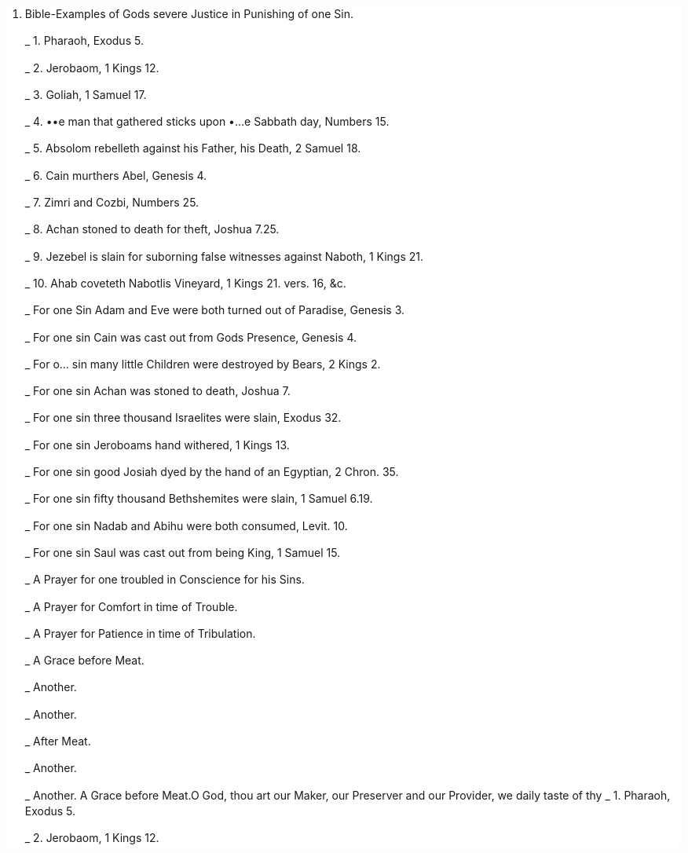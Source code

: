 1. Bible-Examples of Gods severe Justice in Punishing of one Sin.

    _ 1. Pharaoh, Exodus 5.

    _ 2. Jerobaom, 1 Kings 12.

    _ 3. Goliah, 1 Samuel 17.

    _ 4. ••e man that gathered sticks upon •…e Sabbath day, Numbers 15.

    _ 5. Absolom rebelleth against his Father, his Death, 2 Samuel 18.

    _ 6. Cain murthers Abel, Genesis 4.

    _ 7. Zimri and Cozbi, Numbers 25.

    _ 8. Achan stoned to death for theft, Joshua 7.25.

    _ 9. Jezebel is slain for suborning false witnesses against Naboth, 1 Kings 21.

    _ 10. Ahab coveteth Nabotlis Vineyard, 1 Kings 21. vers. 16, &c.

    _ For one Sin Adam and Eve were both turned out of Paradise, Genesis 3.

    _ For one sin Cain was cast out from Gods Presence, Genesis 4.

    _ For o… sin many little Children were destroyed by Bears, 2 Kings 2.

    _ For one sin Achan was stoned to death, Joshua 7.

    _ For one sin three thousand Israelites were slain, Exodus 32.

    _ For one sin Jeroboams hand withered, 1 Kings 13.

    _ For one sin good Josiah dyed by the hand of an Egyptian, 2 Chron. 35.

    _ For one sin fifty thousand Bethshemites were slain, 1 Samuel 6.19.

    _ For one sin Nadab and Abihu were both consumed, Levit. 10.

    _ For one sin Saul was cast out from being King, 1 Samuel 15.

    _ A Prayer for one troubled in Conscience for his Sins.

    _ A Prayer for Comfort in time of Trouble.

    _ A Prayer for Patience in time of Tribulation.

    _ A Grace before Meat.

    _ Another.

    _ Another.

    _ After Meat.

    _ Another.

    _ Another.
A Grace before Meat.O God, thou art our Maker, our Preserver and our Provider, we daily taste of thy
    _ 1. Pharaoh, Exodus 5.

    _ 2. Jerobaom, 1 Kings 12.
